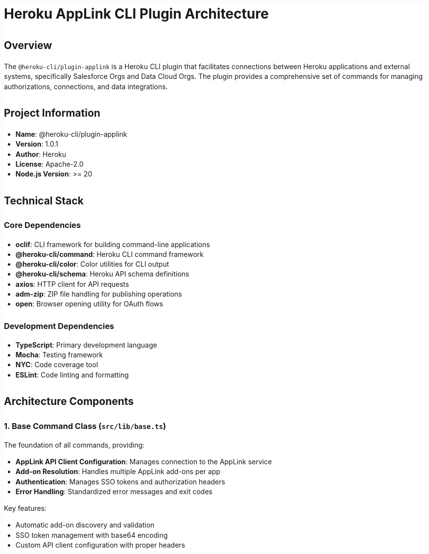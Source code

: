 # Heroku AppLink CLI Plugin Architecture

## Overview

The `@heroku-cli/plugin-applink` is a Heroku CLI plugin that facilitates connections between Heroku applications and external systems, specifically Salesforce Orgs and Data Cloud Orgs. The plugin provides a comprehensive set of commands for managing authorizations, connections, and data integrations.

## Project Information

- **Name**: @heroku-cli/plugin-applink
- **Version**: 1.0.1
- **Author**: Heroku
- **License**: Apache-2.0
- **Node.js Version**: >= 20

## Technical Stack

### Core Dependencies
- **oclif**: CLI framework for building command-line applications
- **@heroku-cli/command**: Heroku CLI command framework
- **@heroku-cli/color**: Color utilities for CLI output
- **@heroku-cli/schema**: Heroku API schema definitions
- **axios**: HTTP client for API requests
- **adm-zip**: ZIP file handling for publishing operations
- **open**: Browser opening utility for OAuth flows

### Development Dependencies
- **TypeScript**: Primary development language
- **Mocha**: Testing framework
- **NYC**: Code coverage tool
- **ESLint**: Code linting and formatting

## Architecture Components

### 1. Base Command Class (`src/lib/base.ts`)

The foundation of all commands, providing:
- **AppLink API Client Configuration**: Manages connection to the AppLink service
- **Add-on Resolution**: Handles multiple AppLink add-ons per app
- **Authentication**: Manages SSO tokens and authorization headers
- **Error Handling**: Standardized error messages and exit codes

Key features:
- Automatic add-on discovery and validation
- SSO token management with base64 encoding
- Custom API client configuration with proper headers
